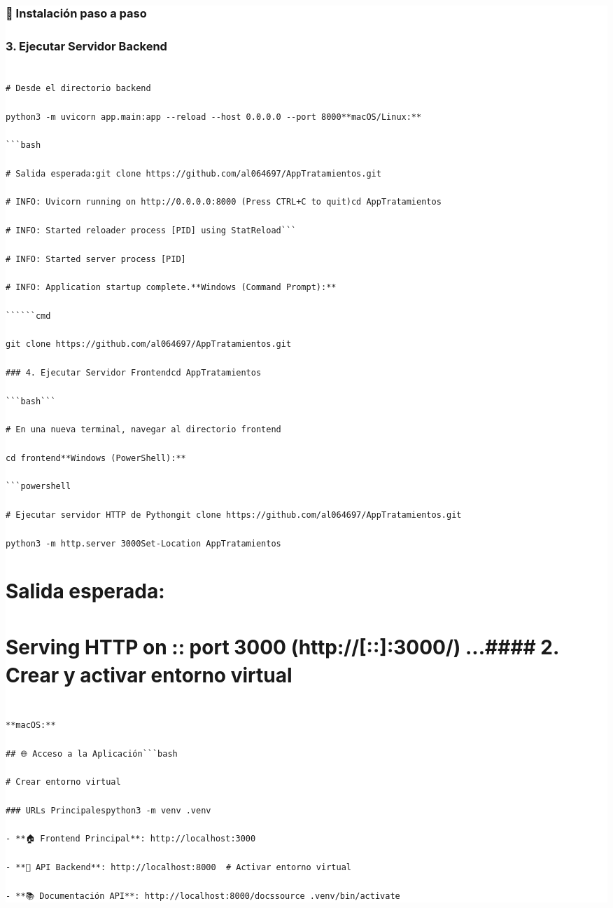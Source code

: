 ### 🔧 Instalación paso a paso

### 3. Ejecutar Servidor Backend

```bash#### 1. **Clonar el repositorio**

# Desde el directorio backend

python3 -m uvicorn app.main:app --reload --host 0.0.0.0 --port 8000**macOS/Linux:**

```bash

# Salida esperada:git clone https://github.com/al064697/AppTratamientos.git

# INFO: Uvicorn running on http://0.0.0.0:8000 (Press CTRL+C to quit)cd AppTratamientos

# INFO: Started reloader process [PID] using StatReload```

# INFO: Started server process [PID]

# INFO: Application startup complete.**Windows (Command Prompt):**

``````cmd

git clone https://github.com/al064697/AppTratamientos.git

### 4. Ejecutar Servidor Frontendcd AppTratamientos

```bash```

# En una nueva terminal, navegar al directorio frontend

cd frontend**Windows (PowerShell):**

```powershell

# Ejecutar servidor HTTP de Pythongit clone https://github.com/al064697/AppTratamientos.git

python3 -m http.server 3000Set-Location AppTratamientos

```

# Salida esperada:

# Serving HTTP on :: port 3000 (http://[::]:3000/) ...#### 2. **Crear y activar entorno virtual**

```

**macOS:**

## 🌐 Acceso a la Aplicación```bash

# Crear entorno virtual

### URLs Principalespython3 -m venv .venv

- **🏠 Frontend Principal**: http://localhost:3000

- **🚀 API Backend**: http://localhost:8000  # Activar entorno virtual

- **📚 Documentación API**: http://localhost:8000/docssource .venv/bin/activate

```